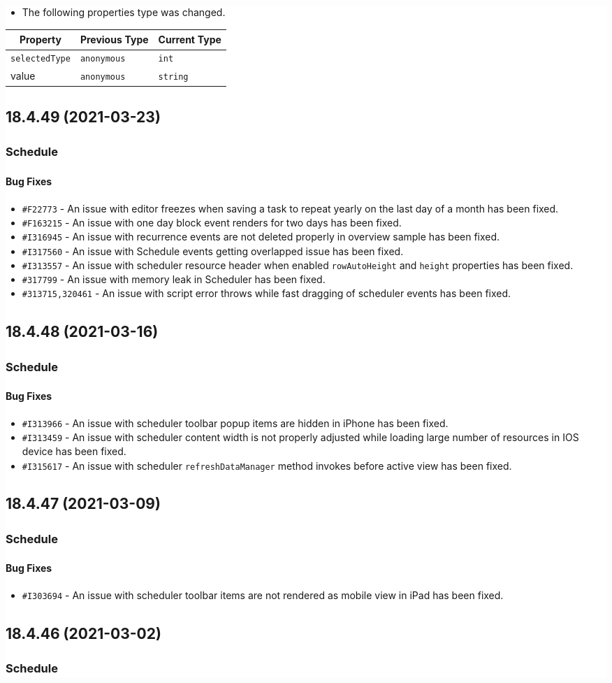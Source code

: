 - The following properties type was changed.

| Property | Previous Type | Current Type                   |
|----------|---------------|--------------------------------|
| `selectedType` | `anonymous`      | `int` |
| value | `anonymous`      | `string` |

## 18.4.49 (2021-03-23)

### Schedule

#### Bug Fixes

- `#F22773` - An issue with editor freezes when saving a task to repeat yearly on the last day of a month has been fixed.
- `#F163215` - An issue with one day block event renders for two days has been fixed.
- `#I316945` - An issue with recurrence events are not deleted properly in overview sample has been fixed.
- `#I317560` - An issue with Schedule events getting overlapped issue has been fixed.
- `#I313557` - An issue with scheduler resource header when enabled `rowAutoHeight` and `height` properties has been fixed.
- `#317799` - An issue with memory leak in Scheduler has been fixed.
- `#313715,320461` - An issue with script error throws while fast dragging of scheduler events has been fixed.

## 18.4.48 (2021-03-16)

### Schedule

#### Bug Fixes

- `#I313966` - An issue with scheduler toolbar popup items are hidden in iPhone has been fixed.
- `#I313459` - An issue with scheduler content width is not properly adjusted while loading large number of resources in IOS device has been fixed.
- `#I315617` -  An issue with scheduler `refreshDataManager` method invokes before active view has been fixed.

## 18.4.47 (2021-03-09)

### Schedule

#### Bug Fixes

- `#I303694` - An issue with scheduler toolbar items are not rendered as mobile view in iPad has been fixed.

## 18.4.46 (2021-03-02)

### Schedule
